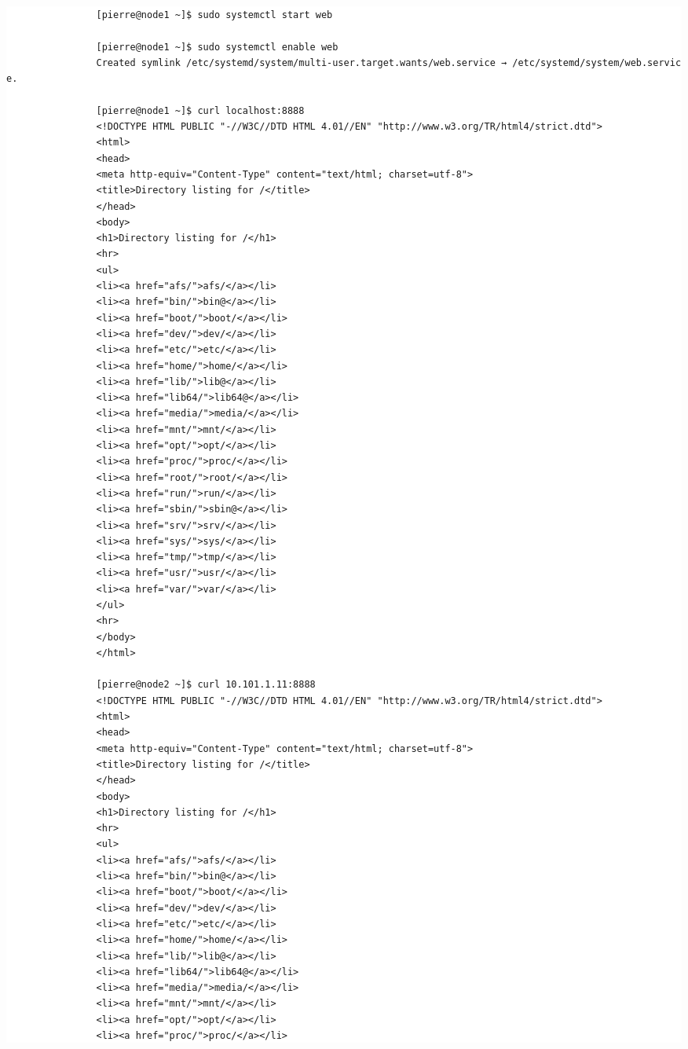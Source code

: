                     [pierre@node1 ~]$ sudo systemctl start web
                    
                    [pierre@node1 ~]$ sudo systemctl enable web
                    Created symlink /etc/systemd/system/multi-user.target.wants/web.service → /etc/systemd/system/web.service.

                    [pierre@node1 ~]$ curl localhost:8888
                    <!DOCTYPE HTML PUBLIC "-//W3C//DTD HTML 4.01//EN" "http://www.w3.org/TR/html4/strict.dtd">
                    <html>
                    <head>
                    <meta http-equiv="Content-Type" content="text/html; charset=utf-8">
                    <title>Directory listing for /</title>
                    </head>
                    <body>
                    <h1>Directory listing for /</h1>
                    <hr>
                    <ul>
                    <li><a href="afs/">afs/</a></li>
                    <li><a href="bin/">bin@</a></li>
                    <li><a href="boot/">boot/</a></li>
                    <li><a href="dev/">dev/</a></li>
                    <li><a href="etc/">etc/</a></li>
                    <li><a href="home/">home/</a></li>
                    <li><a href="lib/">lib@</a></li>
                    <li><a href="lib64/">lib64@</a></li>
                    <li><a href="media/">media/</a></li>
                    <li><a href="mnt/">mnt/</a></li>
                    <li><a href="opt/">opt/</a></li>
                    <li><a href="proc/">proc/</a></li>
                    <li><a href="root/">root/</a></li>
                    <li><a href="run/">run/</a></li>
                    <li><a href="sbin/">sbin@</a></li>
                    <li><a href="srv/">srv/</a></li>
                    <li><a href="sys/">sys/</a></li>
                    <li><a href="tmp/">tmp/</a></li>
                    <li><a href="usr/">usr/</a></li>
                    <li><a href="var/">var/</a></li>
                    </ul>
                    <hr>
                    </body>
                    </html>

                    [pierre@node2 ~]$ curl 10.101.1.11:8888
                    <!DOCTYPE HTML PUBLIC "-//W3C//DTD HTML 4.01//EN" "http://www.w3.org/TR/html4/strict.dtd">
                    <html>
                    <head>
                    <meta http-equiv="Content-Type" content="text/html; charset=utf-8">
                    <title>Directory listing for /</title>
                    </head>
                    <body>
                    <h1>Directory listing for /</h1>
                    <hr>
                    <ul>
                    <li><a href="afs/">afs/</a></li>
                    <li><a href="bin/">bin@</a></li>
                    <li><a href="boot/">boot/</a></li>
                    <li><a href="dev/">dev/</a></li>
                    <li><a href="etc/">etc/</a></li>
                    <li><a href="home/">home/</a></li>
                    <li><a href="lib/">lib@</a></li>
                    <li><a href="lib64/">lib64@</a></li>
                    <li><a href="media/">media/</a></li>
                    <li><a href="mnt/">mnt/</a></li>
                    <li><a href="opt/">opt/</a></li>
                    <li><a href="proc/">proc/</a></li>